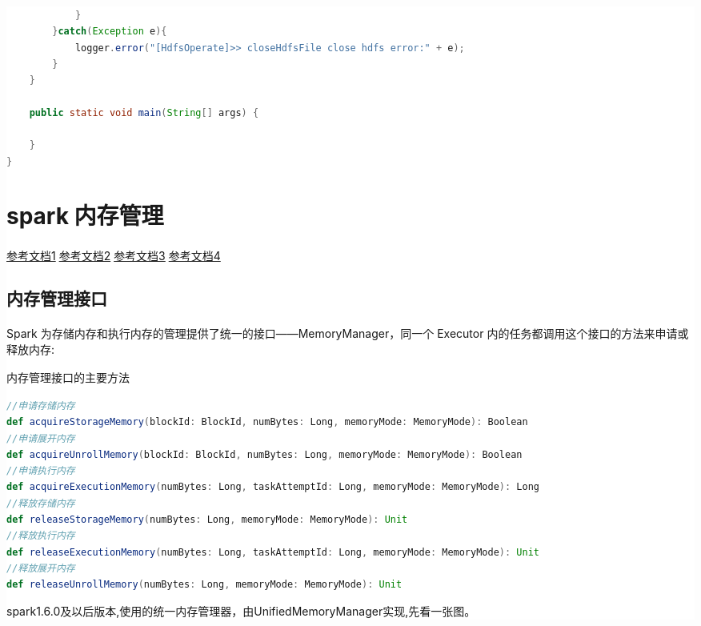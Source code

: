 ```java
            }
        }catch(Exception e){
            logger.error("[HdfsOperate]>> closeHdfsFile close hdfs error:" + e);
        }
    }

    public static void main(String[] args) {

    }
}
```

# spark 内存管理

[参考文档1](https://blog.csdn.net/wisgood/article/details/78069753)
[参考文档2](https://blog.csdn.net/wisgood/article/details/79850540)
[参考文档3](https://www.cnblogs.com/frankdeng/p/9301783.html)
[参考文档4](https://blog.csdn.net/pre_tender/article/details/101517789)

## 内存管理接口
Spark 为存储内存和执行内存的管理提供了统一的接口——MemoryManager，同一个 Executor 内的任务都调用这个接口的方法来申请或释放内存:

内存管理接口的主要方法


```scala
//申请存储内存
def acquireStorageMemory(blockId: BlockId, numBytes: Long, memoryMode: MemoryMode): Boolean
//申请展开内存
def acquireUnrollMemory(blockId: BlockId, numBytes: Long, memoryMode: MemoryMode): Boolean
//申请执行内存
def acquireExecutionMemory(numBytes: Long, taskAttemptId: Long, memoryMode: MemoryMode): Long
//释放存储内存
def releaseStorageMemory(numBytes: Long, memoryMode: MemoryMode): Unit
//释放执行内存
def releaseExecutionMemory(numBytes: Long, taskAttemptId: Long, memoryMode: MemoryMode): Unit
//释放展开内存
def releaseUnrollMemory(numBytes: Long, memoryMode: MemoryMode): Unit

```

spark1.6.0及以后版本,使用的统一内存管理器，由UnifiedMemoryManager实现,先看一张图。 